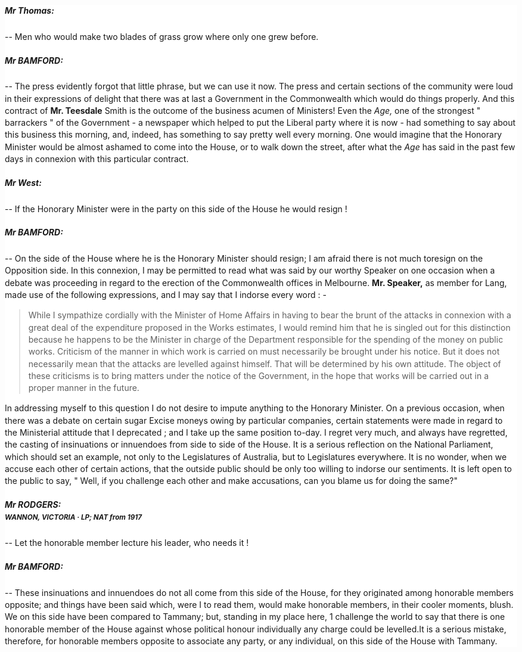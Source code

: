 ##### Mr Thomas:

-- Men who would make two blades of grass grow where only one grew before. 

##### Mr BAMFORD:

-- The press evidently forgot that little phrase, but we can use it now. The press and certain sections of the community were loud in their expressions of delight that there was at last a Government in the Commonwealth which would do things properly. And this contract of  **Mr. Teesdale**  Smith is the outcome of the business acumen of Ministers! Even the  *Age,*  one of the strongest " barrackers " of the Government - a newspaper which helped to put the Liberal party where it is now - had something to say about this business this morning, and, indeed, has something to say pretty well every morning. One would imagine that the Honorary Minister would be almost ashamed to come into the House, or to walk down the street, after what the  *Age*  has said in the past few days in connexion with this particular contract. 

##### Mr West:

-- If the Honorary Minister were in the party on this side of the House he would resign ! 

##### Mr BAMFORD:

-- On the side of the House where he is the Honorary Minister should resign; I am afraid there is not much toresign on the Opposition side. In this connexion, I may be permitted to read what was said by our worthy  Speaker  on one occasion when a debate was proceeding in regard to the erection of the Commonwealth offices in Melbourne.  **Mr. Speaker,**  as member for Lang, made use of the following expressions, and I may say that I indorse every word :  - 

  >While I sympathize cordially with the Minister of Home Affairs in having to bear the brunt of the attacks in connexion with a great deal of the expenditure proposed in the Works estimates, I would remind him that he is singled out for this distinction because he happens to be the Minister in charge of the Department responsible for the spending of the money on public works. Criticism of the manner in which work is carried on must necessarily be brought under his notice. But it does not necessarily mean that the attacks are levelled against himself. That will be determined by his own attitude. The object of these criticisms is to bring matters under the notice of the Government, in the hope that works will be carried out in a proper manner in the future. 

In addressing myself to this question I do not desire to impute anything to the Honorary Minister. On a previous occasion, when there was a debate on certain sugar Excise moneys owing by particular companies, certain statements were made in regard to the Ministerial attitude that I deprecated ; and I take up the same position to-day. I regret very much, and always have regretted, the casting of insinuations or innuendoes from side to side of the House. It is a serious reflection on the National Parliament, which should set an example, not only to the Legislatures of Australia, but to Legislatures everywhere. It is no wonder, when we accuse each other of certain actions, that the outside public should be only too willing to indorse our sentiments. It is left open to the public to say, " Well, if you challenge each other and make accusations, can you blame us for doing the same?" 

##### Mr RODGERS:<br><small class="text-muted">WANNON, VICTORIA &middot; LP; NAT from 1917</small>

-- Let the honorable member lecture his leader, who needs it ! 

##### Mr BAMFORD:

-- These insinuations and innuendoes do not all come from this side of the House, for they originated among honorable members opposite; and things have been said which, were I to read them, would make honorable members, in their cooler moments, blush. We on this side have been compared to Tammany; but, standing in my place here, 1 challenge the world to say that there is one honorable member of the House against whose political honour individually any charge could be levelled.It is a serious mistake, therefore, for honorable members opposite to associate any party, or any individual, on this side of the House with Tammany. 
